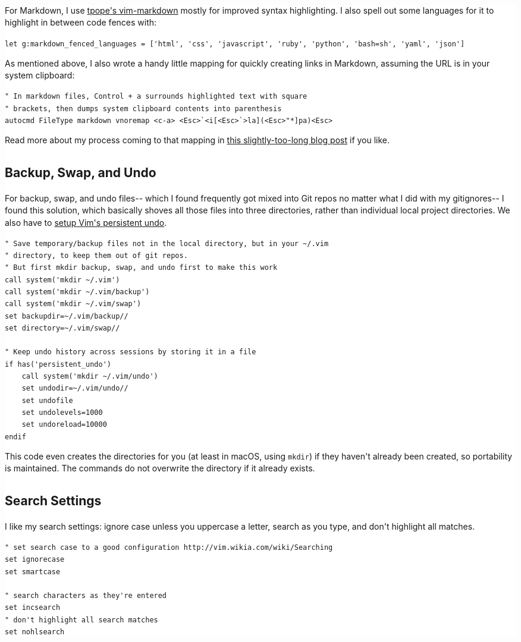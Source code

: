 For Markdown, I use [tpope's vim-markdown](https://github.com/tpope/vim-markdown) mostly for improved syntax highlighting. I also spell out some languages for it to highlight in between code fences with: 

```vim
let g:markdown_fenced_languages = ['html', 'css', 'javascript', 'ruby', 'python', 'bash=sh', 'yaml', 'json']
```

As mentioned above, I also wrote a handy little mapping for quickly creating links in Markdown, assuming the URL is in your system clipboard: 

```vim
" In markdown files, Control + a surrounds highlighted text with square
" brackets, then dumps system clipboard contents into parenthesis
autocmd FileType markdown vnoremap <c-a> <Esc>`<i[<Esc>`>la](<Esc>"*]pa)<Esc>
```

Read more about my process coming to that mapping in [this slightly-too-long blog post](https://sts10.github.io/blog/2015/08/02/markdwon-hyperlink-remap-for-vim/) if you like.

## Backup, Swap, and Undo

For backup, swap, and undo files-- which I found frequently got mixed into Git repos no matter what I did with my gitignores-- I found this solution, which basically shoves all those files into three directories, rather than individual local project directories. We also have to [setup Vim's persistent undo](http://stackoverflow.com/a/22676189/3160994).

```vim
" Save temporary/backup files not in the local directory, but in your ~/.vim
" directory, to keep them out of git repos. 
" But first mkdir backup, swap, and undo first to make this work
call system('mkdir ~/.vim')
call system('mkdir ~/.vim/backup')
call system('mkdir ~/.vim/swap')
set backupdir=~/.vim/backup//
set directory=~/.vim/swap//

" Keep undo history across sessions by storing it in a file
if has('persistent_undo')
    call system('mkdir ~/.vim/undo')
    set undodir=~/.vim/undo//
    set undofile
    set undolevels=1000
    set undoreload=10000
endif
```

This code even creates the directories for you (at least in macOS, using `mkdir`) if they haven't already been created, so portability is maintained. The commands do not overwrite the directory if it already exists. 

## Search Settings

I like my search settings: ignore case unless you uppercase a letter, search as you type, and don't highlight all matches.
```vim
" set search case to a good configuration http://vim.wikia.com/wiki/Searching 
set ignorecase
set smartcase

" search characters as they're entered
set incsearch
" don't highlight all search matches
set nohlsearch
```
